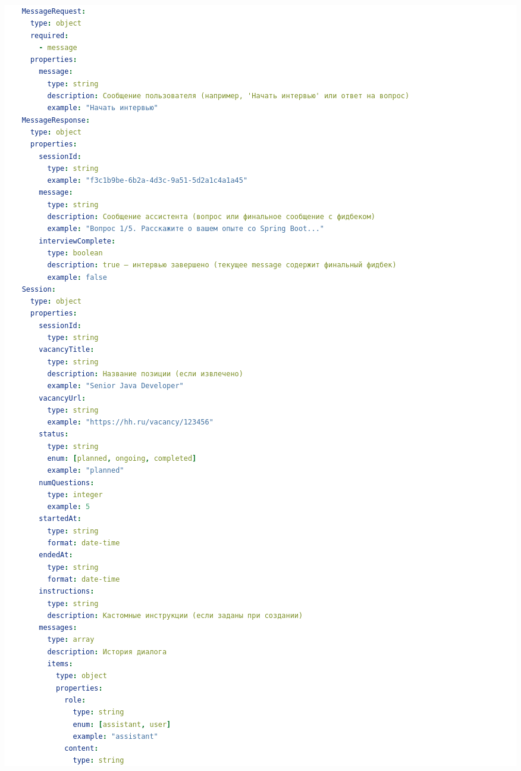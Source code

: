 ```yaml
    MessageRequest:
      type: object
      required:
        - message
      properties:
        message:
          type: string
          description: Сообщение пользователя (например, 'Начать интервью' или ответ на вопрос)
          example: "Начать интервью"
    MessageResponse:
      type: object
      properties:
        sessionId:
          type: string
          example: "f3c1b9be-6b2a-4d3c-9a51-5d2a1c4a1a45"
        message:
          type: string
          description: Сообщение ассистента (вопрос или финальное сообщение с фидбеком)
          example: "Вопрос 1/5. Расскажите о вашем опыте со Spring Boot..."
        interviewComplete:
          type: boolean
          description: true — интервью завершено (текущее message содержит финальный фидбек)
          example: false
    Session:
      type: object
      properties:
        sessionId:
          type: string
        vacancyTitle:
          type: string
          description: Название позиции (если извлечено)
          example: "Senior Java Developer"
        vacancyUrl:
          type: string
          example: "https://hh.ru/vacancy/123456"
        status:
          type: string
          enum: [planned, ongoing, completed]
          example: "planned"
        numQuestions:
          type: integer
          example: 5
        startedAt:
          type: string
          format: date-time
        endedAt:
          type: string
          format: date-time
        instructions:
          type: string
          description: Кастомные инструкции (если заданы при создании)
        messages:
          type: array
          description: История диалога
          items:
            type: object
            properties:
              role:
                type: string
                enum: [assistant, user]
                example: "assistant"
              content:
                type: string
```